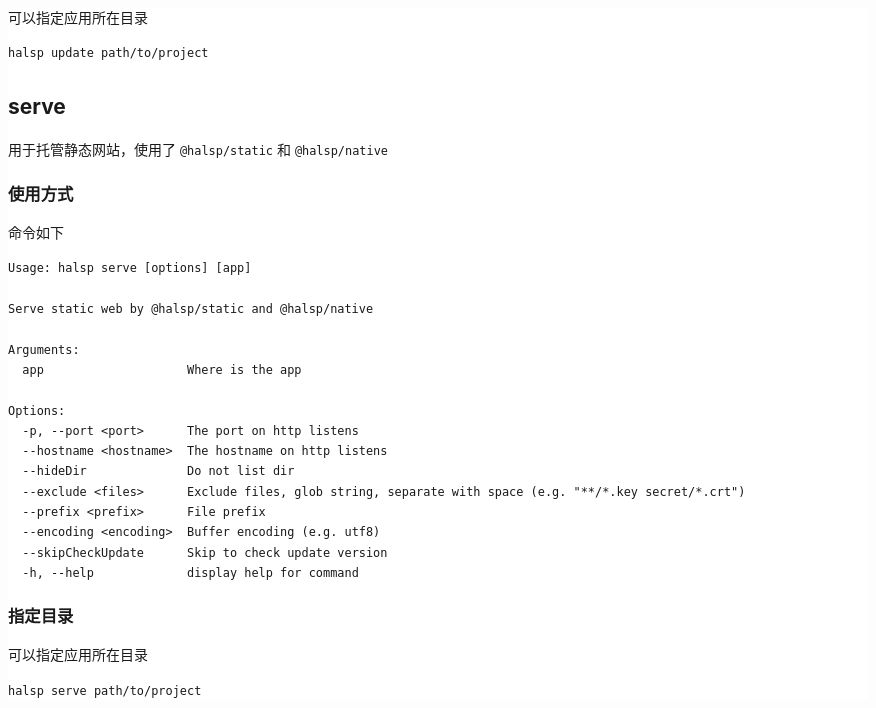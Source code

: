 可以指定应用所在目录

```
halsp update path/to/project
```

## serve

用于托管静态网站，使用了 `@halsp/static` 和 `@halsp/native`

### 使用方式

命令如下

```
Usage: halsp serve [options] [app]

Serve static web by @halsp/static and @halsp/native

Arguments:
  app                    Where is the app

Options:
  -p, --port <port>      The port on http listens
  --hostname <hostname>  The hostname on http listens
  --hideDir              Do not list dir
  --exclude <files>      Exclude files, glob string, separate with space (e.g. "**/*.key secret/*.crt")
  --prefix <prefix>      File prefix
  --encoding <encoding>  Buffer encoding (e.g. utf8)
  --skipCheckUpdate      Skip to check update version
  -h, --help             display help for command
```

### 指定目录

可以指定应用所在目录

```
halsp serve path/to/project
```
